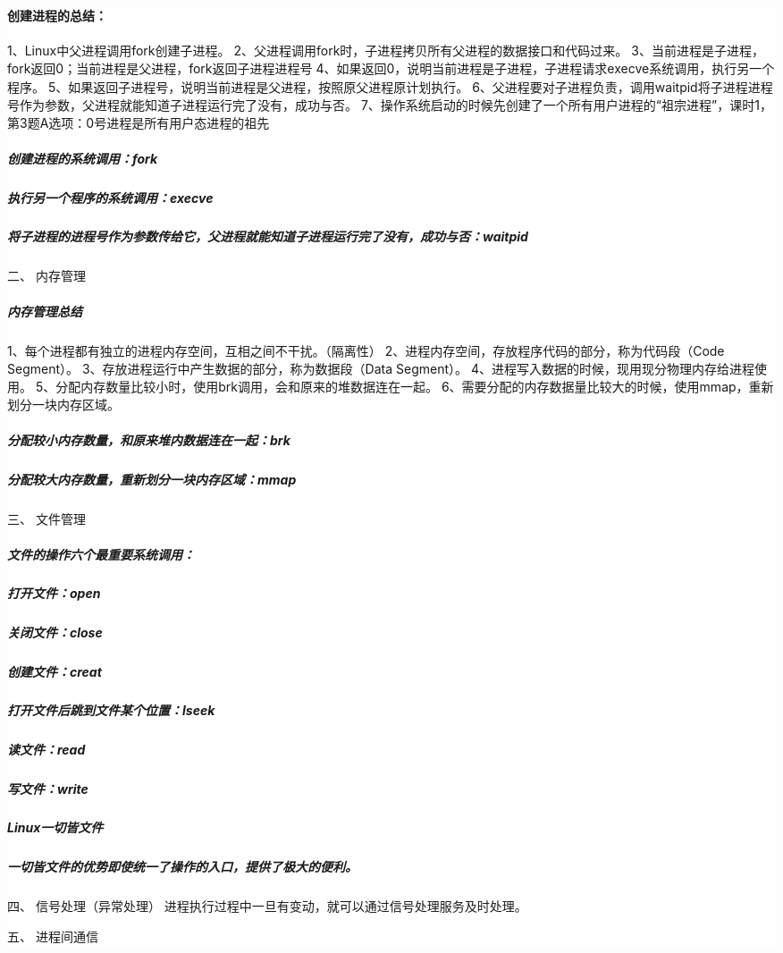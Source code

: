   #### 创建进程的总结：

  1、Linux中父进程调用fork创建子进程。
  2、父进程调用fork时，子进程拷贝所有父进程的数据接口和代码过来。
  3、当前进程是子进程，fork返回0；当前进程是父进程，fork返回子进程进程号
  4、如果返回0，说明当前进程是子进程，子进程请求execve系统调用，执行另一个程序。
  5、如果返回子进程号，说明当前进程是父进程，按照原父进程原计划执行。
  6、父进程要对子进程负责，调用waitpid将子进程进程号作为参数，父进程就能知道子进程运行完了没有，成功与否。
  7、操作系统启动的时候先创建了一个所有用户进程的“祖宗进程”，课时1，第3题A选项：0号进程是所有用户态进程的祖先

  ##### 创建进程的系统调用：fork

  ##### 执行另一个程序的系统调用：execve

  ##### 将子进程的进程号作为参数传给它，父进程就能知道子进程运行完了没有，成功与否：waitpid

  二、 内存管理

  ##### 内存管理总结

  1、每个进程都有独立的进程内存空间，互相之间不干扰。（隔离性）
  2、进程内存空间，存放程序代码的部分，称为代码段（Code Segment）。
  3、存放进程运行中产生数据的部分，称为数据段（Data Segment）。
  4、进程写入数据的时候，现用现分物理内存给进程使用。
  5、分配内存数量比较小时，使用brk调用，会和原来的堆数据连在一起。
  6、需要分配的内存数据量比较大的时候，使用mmap，重新划分一块内存区域。

  ##### 分配较小内存数量，和原来堆内数据连在一起：brk

  ##### 分配较大内存数量，重新划分一块内存区域：mmap

  三、 文件管理

  ##### 文件的操作六个最重要系统调用：

  ##### 打开文件：open

  ##### 关闭文件：close

  ##### 创建文件：creat

  ##### 打开文件后跳到文件某个位置：lseek

  ##### 读文件：read

  ##### 写文件：write

  ##### Linux一切皆文件

  ##### 一切皆文件的优势即使统一了操作的入口，提供了极大的便利。

  四、 信号处理（异常处理）
  进程执行过程中一旦有变动，就可以通过信号处理服务及时处理。

  五、 进程间通信
